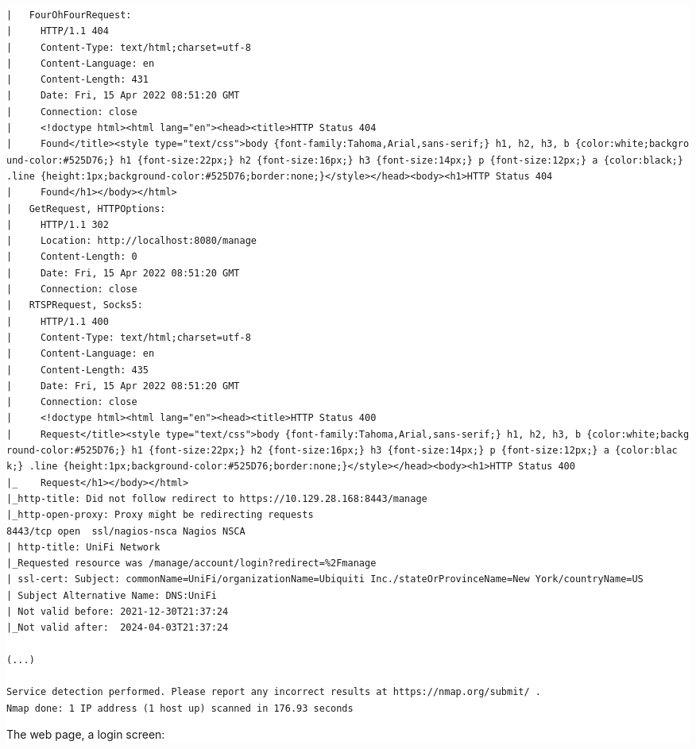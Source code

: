 ```console
|   FourOhFourRequest: 
|     HTTP/1.1 404 
|     Content-Type: text/html;charset=utf-8
|     Content-Language: en
|     Content-Length: 431
|     Date: Fri, 15 Apr 2022 08:51:20 GMT
|     Connection: close
|     <!doctype html><html lang="en"><head><title>HTTP Status 404 
|     Found</title><style type="text/css">body {font-family:Tahoma,Arial,sans-serif;} h1, h2, h3, b {color:white;background-color:#525D76;} h1 {font-size:22px;} h2 {font-size:16px;} h3 {font-size:14px;} p {font-size:12px;} a {color:black;} .line {height:1px;background-color:#525D76;border:none;}</style></head><body><h1>HTTP Status 404 
|     Found</h1></body></html>
|   GetRequest, HTTPOptions: 
|     HTTP/1.1 302 
|     Location: http://localhost:8080/manage
|     Content-Length: 0
|     Date: Fri, 15 Apr 2022 08:51:20 GMT
|     Connection: close
|   RTSPRequest, Socks5: 
|     HTTP/1.1 400 
|     Content-Type: text/html;charset=utf-8
|     Content-Language: en
|     Content-Length: 435
|     Date: Fri, 15 Apr 2022 08:51:20 GMT
|     Connection: close
|     <!doctype html><html lang="en"><head><title>HTTP Status 400 
|     Request</title><style type="text/css">body {font-family:Tahoma,Arial,sans-serif;} h1, h2, h3, b {color:white;background-color:#525D76;} h1 {font-size:22px;} h2 {font-size:16px;} h3 {font-size:14px;} p {font-size:12px;} a {color:black;} .line {height:1px;background-color:#525D76;border:none;}</style></head><body><h1>HTTP Status 400 
|_    Request</h1></body></html>
|_http-title: Did not follow redirect to https://10.129.28.168:8443/manage
|_http-open-proxy: Proxy might be redirecting requests
8443/tcp open  ssl/nagios-nsca Nagios NSCA
| http-title: UniFi Network
|_Requested resource was /manage/account/login?redirect=%2Fmanage
| ssl-cert: Subject: commonName=UniFi/organizationName=Ubiquiti Inc./stateOrProvinceName=New York/countryName=US
| Subject Alternative Name: DNS:UniFi
| Not valid before: 2021-12-30T21:37:24
|_Not valid after:  2024-04-03T21:37:24

(...)

Service detection performed. Please report any incorrect results at https://nmap.org/submit/ .
Nmap done: 1 IP address (1 host up) scanned in 176.93 seconds

```

The web page, a login screen:
